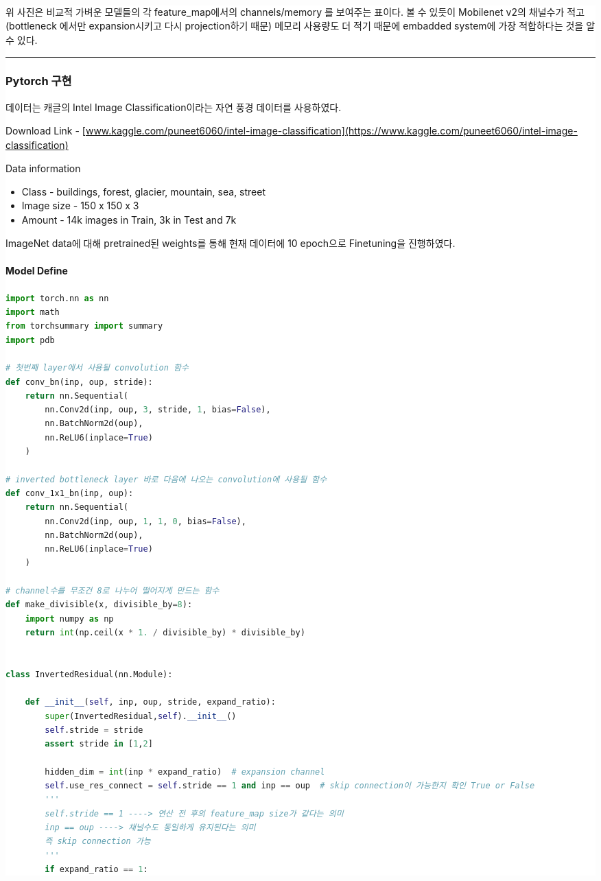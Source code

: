 위 사진은 비교적 가벼운 모델들의 각 feature\_map에서의 channels/memory 를 보여주는 표이다. 볼 수 있듯이 Mobilenet v2의 채널수가 적고(bottleneck 에서만 expansion시키고 다시 projection하기 때문) 메모리 사용량도 더 적기 때문에 embadded system에 가장 적합하다는 것을 알 수 있다.

---

### Pytorch 구현

데이터는 캐글의 Intel Image Classification이라는 자연 풍경 데이터를 사용하였다.

Download Link - [www.kaggle.com/puneet6060/intel-image-classification](https://www.kaggle.com/puneet6060/intel-image-classification)

Data information

-   Class - buildings, forest, glacier, mountain, sea, street
-   Image size - 150 x 150 x 3
-   Amount - 14k images in Train, 3k in Test and 7k 

ImageNet data에 대해 pretrained된 weights를 통해 현재 데이터에 10 epoch으로 Finetuning을 진행하였다.

#### **Model Define**

``` python
import torch.nn as nn
import math
from torchsummary import summary
import pdb

# 첫번째 layer에서 사용될 convolution 함수
def conv_bn(inp, oup, stride):
    return nn.Sequential(
        nn.Conv2d(inp, oup, 3, stride, 1, bias=False),
        nn.BatchNorm2d(oup),
        nn.ReLU6(inplace=True)
    )

# inverted bottleneck layer 바로 다음에 나오는 convolution에 사용될 함수
def conv_1x1_bn(inp, oup):
    return nn.Sequential(
        nn.Conv2d(inp, oup, 1, 1, 0, bias=False),
        nn.BatchNorm2d(oup),
        nn.ReLU6(inplace=True)
    )

# channel수를 무조건 8로 나누어 떨어지게 만드는 함수
def make_divisible(x, divisible_by=8):
    import numpy as np
    return int(np.ceil(x * 1. / divisible_by) * divisible_by)


class InvertedResidual(nn.Module):

    def __init__(self, inp, oup, stride, expand_ratio):
        super(InvertedResidual,self).__init__()
        self.stride = stride
        assert stride in [1,2]

        hidden_dim = int(inp * expand_ratio)  # expansion channel
        self.use_res_connect = self.stride == 1 and inp == oup  # skip connection이 가능한지 확인 True or False
        '''
        self.stride == 1 ----> 연산 전 후의 feature_map size가 같다는 의미
        inp == oup ----> 채널수도 동일하게 유지된다는 의미
        즉 skip connection 가능
        '''
        if expand_ratio == 1:
```